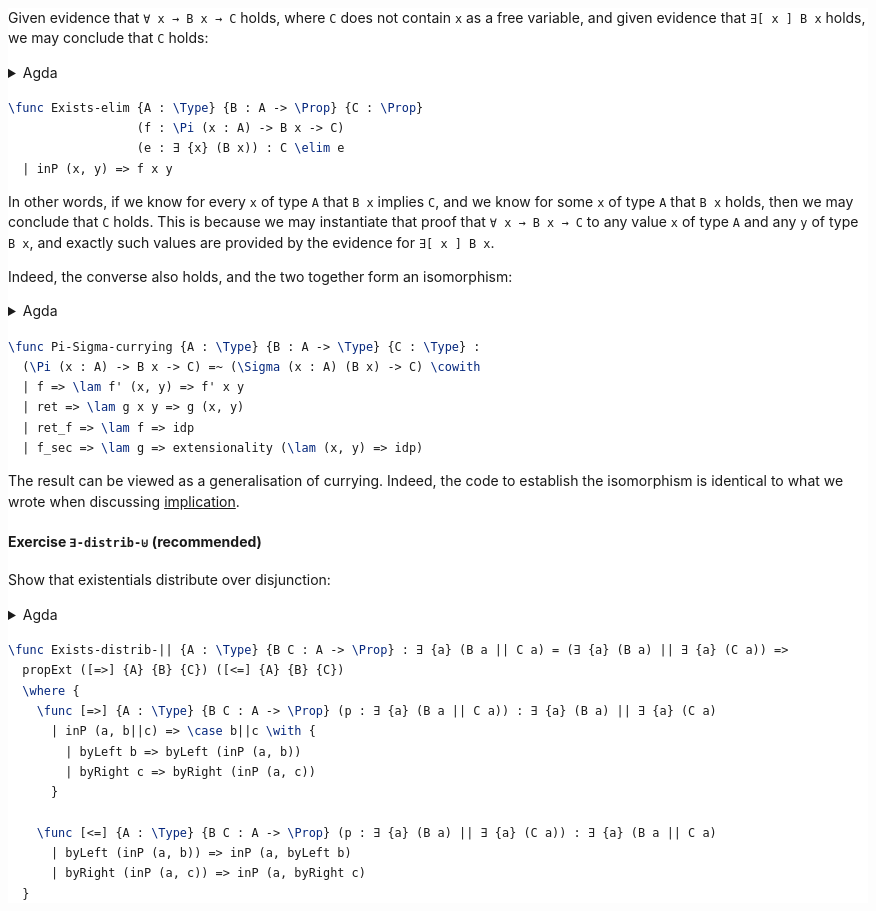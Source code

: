 Given evidence that `∀ x → B x → C` holds, where `C` does not contain
`x` as a free variable, and given evidence that `∃[ x ] B x` holds, we
may conclude that `C` holds:
<details><summary>Agda</summary></details>

```tex
\func Exists-elim {A : \Type} {B : A -> \Prop} {C : \Prop}
                  (f : \Pi (x : A) -> B x -> C)
                  (e : ∃ {x} (B x)) : C \elim e
  | inP (x, y) => f x y
```
In other words, if we know for every `x` of type `A` that `B x`
implies `C`, and we know for some `x` of type `A` that `B x` holds,
then we may conclude that `C` holds.  This is because we may
instantiate that proof that `∀ x → B x → C` to any value `x` of type
`A` and any `y` of type `B x`, and exactly such values are provided by
the evidence for `∃[ x ] B x`.

Indeed, the converse also holds, and the two together form an isomorphism:
<details><summary>Agda</summary></details>

```tex
\func Pi-Sigma-currying {A : \Type} {B : A -> \Type} {C : \Type} :
  (\Pi (x : A) -> B x -> C) =~ (\Sigma (x : A) (B x) -> C) \cowith
  | f => \lam f' (x, y) => f' x y
  | ret => \lam g x y => g (x, y)
  | ret_f => \lam f => idp
  | f_sec => \lam g => extensionality (\lam (x, y) => idp)
```
The result can be viewed as a generalisation of currying.  Indeed, the code to
establish the isomorphism is identical to what we wrote when discussing
[implication](/Connectives/#implication).

#### Exercise `∃-distrib-⊎` (recommended)

Show that existentials distribute over disjunction:
<details><summary>Agda</summary></details>

```tex
\func Exists-distrib-|| {A : \Type} {B C : A -> \Prop} : ∃ {a} (B a || C a) = (∃ {a} (B a) || ∃ {a} (C a)) =>
  propExt ([=>] {A} {B} {C}) ([<=] {A} {B} {C})
  \where {
    \func [=>] {A : \Type} {B C : A -> \Prop} (p : ∃ {a} (B a || C a)) : ∃ {a} (B a) || ∃ {a} (C a)
      | inP (a, b||c) => \case b||c \with {
        | byLeft b => byLeft (inP (a, b))
        | byRight c => byRight (inP (a, c))
      }

    \func [<=] {A : \Type} {B C : A -> \Prop} (p : ∃ {a} (B a) || ∃ {a} (C a)) : ∃ {a} (B a || C a)
      | byLeft (inP (a, b)) => inP (a, byLeft b)
      | byRight (inP (a, c)) => inP (a, byRight c)
  }
```
